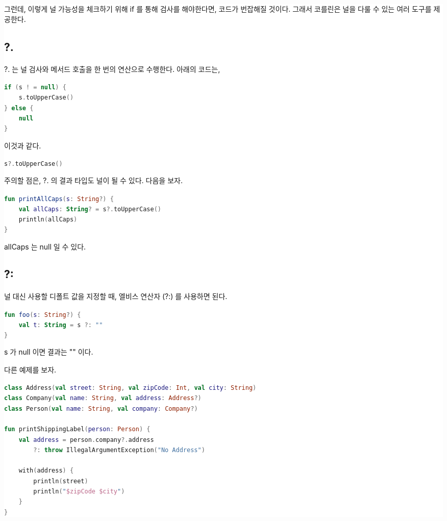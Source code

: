 그런데, 이렇게 널 가능성을 체크하기 위해 if 를 통해 검사를 해야한다면, 코드가 번잡해질 것이다.
그래서 코를린은 널을 다룰 수 있는 여러 도구를 제공한다.

## ?.

?. 는 널 검사와 메서드 호출을 한 번의 연산으로 수행한다.
아래의 코드는,

```kotlin
if (s ! = null) {
    s.toUpperCase()
} else {
    null
}
```

이것과 같다.

```kotlin
s?.toUpperCase()
```

주의할 점은, ?. 의 결과 타입도 널이 될 수 있다.
다음을 보자.

```kotlin
fun printAllCaps(s: String?) {
    val allCaps: String? = s?.toUpperCase()
    println(allCaps)
}
```

allCaps 는 null 일 수 있다.

## ?:

널 대신 사용할 디폴트 값을 지정할 때, 엘비스 연산자 (?:) 를 사용하면 된다.

```kotlin
fun foo(s: String?) {
    val t: String = s ?: ""
}
```

s 가 null 이면 결과는 "" 이다.

다른 예제를 보자.

```kotlin
class Address(val street: String, val zipCode: Int, val city: String)
class Company(val name: String, val address: Address?)
class Person(val name: String, val company: Company?)

fun printShippingLabel(person: Person) {
    val address = person.company?.address
        ?: throw IllegalArgumentException("No Address")

    with(address) {
        println(street)
        println("$zipCode $city")
    }
}
```
